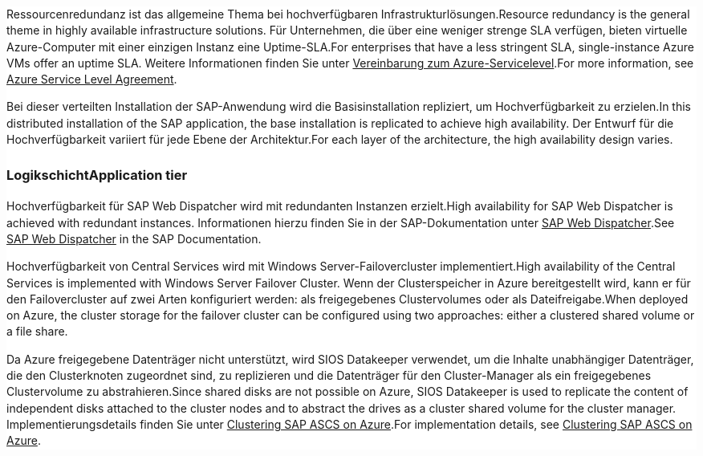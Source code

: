 <span data-ttu-id="e8bce-223">Ressourcenredundanz ist das allgemeine Thema bei hochverfügbaren Infrastrukturlösungen.</span><span class="sxs-lookup"><span data-stu-id="e8bce-223">Resource redundancy is the general theme in highly available infrastructure solutions.</span></span> <span data-ttu-id="e8bce-224">Für Unternehmen, die über eine weniger strenge SLA verfügen, bieten virtuelle Azure-Computer mit einer einzigen Instanz eine Uptime-SLA.</span><span class="sxs-lookup"><span data-stu-id="e8bce-224">For enterprises that have a less stringent SLA, single-instance Azure VMs offer an uptime SLA.</span></span> <span data-ttu-id="e8bce-225">Weitere Informationen finden Sie unter [Vereinbarung zum Azure-Servicelevel](https://azure.microsoft.com/support/legal/sla/).</span><span class="sxs-lookup"><span data-stu-id="e8bce-225">For more information, see [Azure Service Level Agreement](https://azure.microsoft.com/support/legal/sla/).</span></span>

<span data-ttu-id="e8bce-226">Bei dieser verteilten Installation der SAP-Anwendung wird die Basisinstallation repliziert, um Hochverfügbarkeit zu erzielen.</span><span class="sxs-lookup"><span data-stu-id="e8bce-226">In this distributed installation of the SAP application, the base installation is replicated to achieve high availability.</span></span> <span data-ttu-id="e8bce-227">Der Entwurf für die Hochverfügbarkeit variiert für jede Ebene der Architektur.</span><span class="sxs-lookup"><span data-stu-id="e8bce-227">For each layer of the architecture, the high availability design varies.</span></span>

### <a name="application-tier"></a><span data-ttu-id="e8bce-228">Logikschicht</span><span class="sxs-lookup"><span data-stu-id="e8bce-228">Application tier</span></span>

<span data-ttu-id="e8bce-229">Hochverfügbarkeit für SAP Web Dispatcher wird mit redundanten Instanzen erzielt.</span><span class="sxs-lookup"><span data-stu-id="e8bce-229">High availability for SAP Web Dispatcher is achieved with redundant instances.</span></span> <span data-ttu-id="e8bce-230">Informationen hierzu finden Sie in der SAP-Dokumentation unter [SAP Web Dispatcher](https://help.sap.com/doc/saphelp_nw70ehp2/7.02.16/en-us/48/8fe37933114e6fe10000000a421937/frameset.htm).</span><span class="sxs-lookup"><span data-stu-id="e8bce-230">See [SAP Web Dispatcher](https://help.sap.com/doc/saphelp_nw70ehp2/7.02.16/en-us/48/8fe37933114e6fe10000000a421937/frameset.htm) in the SAP Documentation.</span></span>

<span data-ttu-id="e8bce-231">Hochverfügbarkeit von Central Services wird mit Windows Server-Failovercluster implementiert.</span><span class="sxs-lookup"><span data-stu-id="e8bce-231">High availability of the Central Services is implemented with Windows Server Failover Cluster.</span></span> <span data-ttu-id="e8bce-232">Wenn der Clusterspeicher in Azure bereitgestellt wird, kann er für den Failovercluster auf zwei Arten konfiguriert werden: als freigegebenes Clustervolumes oder als Dateifreigabe.</span><span class="sxs-lookup"><span data-stu-id="e8bce-232">When deployed on Azure, the cluster storage for the failover cluster can be configured using two approaches: either a clustered shared volume or a file share.</span></span>

<span data-ttu-id="e8bce-233">Da Azure freigegebene Datenträger nicht unterstützt, wird SIOS Datakeeper verwendet, um die Inhalte unabhängiger Datenträger, die den Clusterknoten zugeordnet sind, zu replizieren und die Datenträger für den Cluster-Manager als ein freigegebenes Clustervolume zu abstrahieren.</span><span class="sxs-lookup"><span data-stu-id="e8bce-233">Since shared disks are not possible on Azure, SIOS Datakeeper is used to replicate the content of independent disks attached to the cluster nodes and to abstract the drives as a cluster shared volume for the cluster manager.</span></span> <span data-ttu-id="e8bce-234">Implementierungsdetails finden Sie unter [Clustering SAP ASCS on Azure](https://blogs.msdn.microsoft.com/saponsqlserver/2015/05/20/clustering-sap-ascs-instance-using-windows-server-failover-cluster-on-microsoft-azure-with-sios-datakeeper-and-azure-internal-load-balancer/).</span><span class="sxs-lookup"><span data-stu-id="e8bce-234">For implementation details, see [Clustering SAP ASCS on Azure](https://blogs.msdn.microsoft.com/saponsqlserver/2015/05/20/clustering-sap-ascs-instance-using-windows-server-failover-cluster-on-microsoft-azure-with-sios-datakeeper-and-azure-internal-load-balancer/).</span></span>
